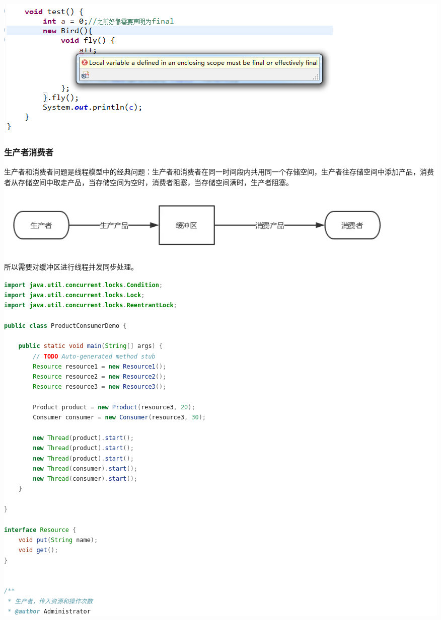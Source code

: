 ![编译不通过.png](assets/135874-ca7dd06eec6c455a.png)

### 生产者消费者

生产者和消费者问题是线程模型中的经典问题：生产者和消费者在同一时间段内共用同一个存储空间，生产者往存储空间中添加产品，消费者从存储空间中取走产品，当存储空间为空时，消费者阻塞，当存储空间满时，生产者阻塞。

![1557475920828](assets/1557475920828.png)

所以需要对缓冲区进行线程并发同步处理。

```java
import java.util.concurrent.locks.Condition;
import java.util.concurrent.locks.Lock;
import java.util.concurrent.locks.ReentrantLock;

public class ProductConsumerDemo {

	public static void main(String[] args) {
		// TODO Auto-generated method stub
		Resource resource1 = new Resource1();
		Resource resource2 = new Resource2();
		Resource resource3 = new Resource3();
		
		Product product = new Product(resource3, 20);
		Consumer consumer = new Consumer(resource3, 30);
		
		new Thread(product).start();
		new Thread(product).start();
		new Thread(product).start();
		new Thread(consumer).start();
		new Thread(consumer).start();
	}

}

interface Resource {
	void put(String name);
	void get();
}


/**
 * 生产者，传入资源和操作次数
 * @author Administrator
```